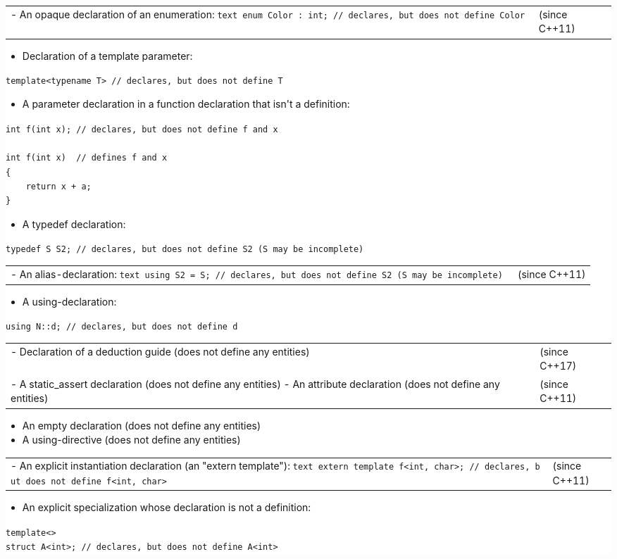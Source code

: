 |  |  |
| --- | --- |
| - An opaque declaration of an enumeration:  ```text enum Color : int; // declares, but does not define Color ``` | (since C++11) |

- Declaration of a template parameter:

```
template<typename T> // declares, but does not define T

```

- A parameter declaration in a function declaration that isn't a definition:

```
int f(int x); // declares, but does not define f and x
 
int f(int x)  // defines f and x
{
    return x + a;
}

```

- A typedef declaration:

```
typedef S S2; // declares, but does not define S2 (S may be incomplete)

```

|  |  |
| --- | --- |
| - An alias-declaration:  ```text using S2 = S; // declares, but does not define S2 (S may be incomplete) ``` | (since C++11) |

- A using-declaration:

```
using N::d; // declares, but does not define d

```

|  |  |
| --- | --- |
| - Declaration of a deduction guide (does not define any entities) | (since C++17) |
| - A static_assert declaration (does not define any entities) - An attribute declaration (does not define any entities) | (since C++11) |

- An empty declaration (does not define any entities)
- A using-directive (does not define any entities)

|  |  |
| --- | --- |
| - An explicit instantiation declaration (an "extern template"):  ```text extern template f<int, char>; // declares, but does not define f<int, char> ``` | (since C++11) |

- An explicit specialization whose declaration is not a definition:

```
template<>
struct A<int>; // declares, but does not define A<int>

```
